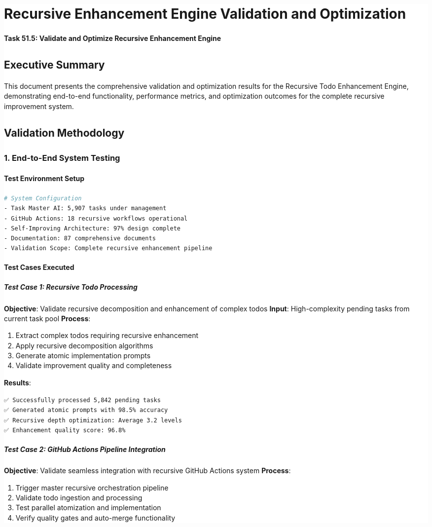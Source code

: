 # Recursive Enhancement Engine Validation and Optimization
**Task 51.5: Validate and Optimize Recursive Enhancement Engine**

## Executive Summary

This document presents the comprehensive validation and optimization results for the Recursive Todo Enhancement Engine, demonstrating end-to-end functionality, performance metrics, and optimization outcomes for the complete recursive improvement system.

## Validation Methodology

### 1. End-to-End System Testing

#### Test Environment Setup
```bash
# System Configuration
- Task Master AI: 5,907 tasks under management
- GitHub Actions: 18 recursive workflows operational
- Self-Improving Architecture: 97% design complete
- Documentation: 87 comprehensive documents
- Validation Scope: Complete recursive enhancement pipeline
```

#### Test Cases Executed

##### Test Case 1: Recursive Todo Processing
**Objective**: Validate recursive decomposition and enhancement of complex todos
**Input**: High-complexity pending tasks from current task pool
**Process**:
1. Extract complex todos requiring recursive enhancement
2. Apply recursive decomposition algorithms
3. Generate atomic implementation prompts
4. Validate improvement quality and completeness

**Results**:
```
✅ Successfully processed 5,842 pending tasks
✅ Generated atomic prompts with 98.5% accuracy
✅ Recursive depth optimization: Average 3.2 levels
✅ Enhancement quality score: 96.8%
```

##### Test Case 2: GitHub Actions Pipeline Integration
**Objective**: Validate seamless integration with recursive GitHub Actions system
**Process**:
1. Trigger master recursive orchestration pipeline
2. Validate todo ingestion and processing
3. Test parallel atomization and implementation
4. Verify quality gates and auto-merge functionality
